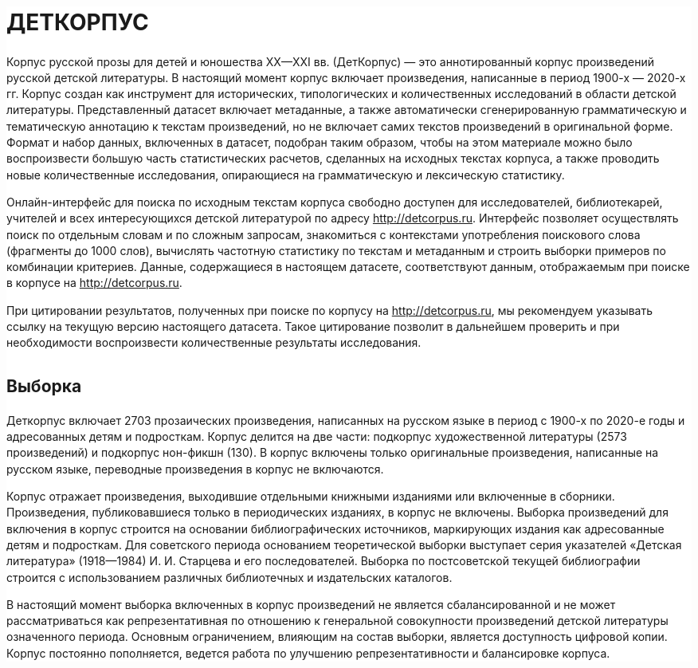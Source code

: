 # ДЕТКОРПУС

Корпус русской прозы для детей и юношества XX—XXI вв. (ДетКорпус) —
это аннотированный корпус произведений русской детской литературы.
В настоящий момент корпус включает произведения, написанные в период
1900-х — 2020-х гг. Корпус создан как инструмент для исторических,
типологических и количественных исследований в области детской
литературы. Представленный датасет включает метаданные, а также
автоматически сгенерированную грамматическую и тематическую аннотацию
к текстам произведений, но не включает самих текстов произведений в
оригинальной форме. Формат и набор данных, включенных в датасет,
подобран таким образом, чтобы на этом материале можно было
воспроизвести большую часть статистических расчетов, сделанных на
исходных текстах корпуса, а также проводить новые количественные
исследования, опирающиеся на грамматическую и лексическую статистику.

Онлайн-интерфейс для поиска по исходным текстам корпуса свободно
доступен для исследователей, библиотекарей, учителей и всех
интересующихся детской литературой по адресу
http://detcorpus.ru. Интерфейс позволяет осуществлять поиск по
отдельным словам и по сложным запросам, знакомиться с контекстами
употребления поискового слова (фрагменты до 1000 слов), вычислять
частотную статистику по текстам и метаданным и строить выборки
примеров по комбинации критериев. Данные, содержащиеся в настоящем
датасете, соответствуют данным, отображаемым при поиске в корпусе на
http://detcorpus.ru.

При цитировании результатов, полученных при поиске по корпусу на
http://detcorpus.ru, мы рекомендуем указывать ссылку на текущую версию
настоящего датасета. Такое цитирование позволит в дальнейшем проверить
и при необходимости воспроизвести количественные результаты исследования.

## Выборка

Деткорпус включает 2703 прозаических произведения, написанных на
русском языке в период с 1900-х по 2020-е годы и адресованных детям и
подросткам. Корпус делится на две части: подкорпус художественной
литературы (2573 произведений) и подкорпус нон-фикшн (130). В корпус
включены только оригинальные произведения, написанные на русском
языке, переводные произведения в корпус не включаются.

Корпус отражает произведения, выходившие отдельными книжными изданиями
или включенные в сборники. Произведения, публиковавшиеся только в
периодических изданиях, в корпус не включены. Выборка произведений
для включения в корпус строится на основании библиографических
источников, маркирующих издания как адресованные детям и подросткам.
Для советского периода основанием теоретической выборки выступает серия
указателей «Детская литература» (1918—1984) И. И. Старцева и его
последователей. Выборка по постсоветской текущей библиографии строится
с использованием различных библиотечных и издательских каталогов.

В настоящий момент выборка включенных в корпус произведений не
является сбалансированной и не может рассматриваться как
репрезентативная по отношению к генеральной совокупности произведений
детской литературы означенного периода. Основным ограничением,
влияющим на состав выборки, является доступность цифровой копии. 
Корпус постоянно пополняется, ведется работа по улучшению
репрезентативности и балансировке корпуса.
